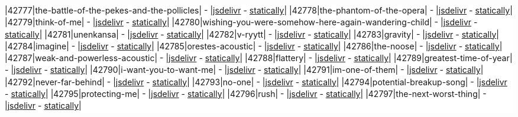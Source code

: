 |42777|the-battle-of-the-pekes-and-the-pollicles| - |[jsdelivr](https://cdn.jsdelivr.net/gh/dbchord/c8-3-6/40001-45000/42501-43000/the-battle-of-the-pekes-and-the-pollicles.png) - [statically](https://cdn.statically.io/gh/dbchord/c8-3-6/i/40001-45000/42501-43000/the-battle-of-the-pekes-and-the-pollicles.png)|
|42778|the-phantom-of-the-opera| - |[jsdelivr](https://cdn.jsdelivr.net/gh/dbchord/c8-3-6/40001-45000/42501-43000/the-phantom-of-the-opera.png) - [statically](https://cdn.statically.io/gh/dbchord/c8-3-6/i/40001-45000/42501-43000/the-phantom-of-the-opera.png)|
|42779|think-of-me| - |[jsdelivr](https://cdn.jsdelivr.net/gh/dbchord/c8-3-6/40001-45000/42501-43000/think-of-me.png) - [statically](https://cdn.statically.io/gh/dbchord/c8-3-6/i/40001-45000/42501-43000/think-of-me.png)|
|42780|wishing-you-were-somehow-here-again-wandering-child| - |[jsdelivr](https://cdn.jsdelivr.net/gh/dbchord/c8-3-6/40001-45000/42501-43000/wishing-you-were-somehow-here-again-wandering-child.png) - [statically](https://cdn.statically.io/gh/dbchord/c8-3-6/i/40001-45000/42501-43000/wishing-you-were-somehow-here-again-wandering-child.png)|
|42781|unenkansa| - |[jsdelivr](https://cdn.jsdelivr.net/gh/dbchord/c8-3-6/40001-45000/42501-43000/unenkansa.png) - [statically](https://cdn.statically.io/gh/dbchord/c8-3-6/i/40001-45000/42501-43000/unenkansa.png)|
|42782|v-ryytt| - |[jsdelivr](https://cdn.jsdelivr.net/gh/dbchord/c8-3-6/40001-45000/42501-43000/v-ryytt.png) - [statically](https://cdn.statically.io/gh/dbchord/c8-3-6/i/40001-45000/42501-43000/v-ryytt.png)|
|42783|gravity| - |[jsdelivr](https://cdn.jsdelivr.net/gh/dbchord/c8-3-6/40001-45000/42501-43000/gravity.png) - [statically](https://cdn.statically.io/gh/dbchord/c8-3-6/i/40001-45000/42501-43000/gravity.png)|
|42784|imagine| - |[jsdelivr](https://cdn.jsdelivr.net/gh/dbchord/c8-3-6/40001-45000/42501-43000/imagine.png) - [statically](https://cdn.statically.io/gh/dbchord/c8-3-6/i/40001-45000/42501-43000/imagine.png)|
|42785|orestes-acoustic| - |[jsdelivr](https://cdn.jsdelivr.net/gh/dbchord/c8-3-6/40001-45000/42501-43000/orestes-acoustic.png) - [statically](https://cdn.statically.io/gh/dbchord/c8-3-6/i/40001-45000/42501-43000/orestes-acoustic.png)|
|42786|the-noose| - |[jsdelivr](https://cdn.jsdelivr.net/gh/dbchord/c8-3-6/40001-45000/42501-43000/the-noose.png) - [statically](https://cdn.statically.io/gh/dbchord/c8-3-6/i/40001-45000/42501-43000/the-noose.png)|
|42787|weak-and-powerless-acoustic| - |[jsdelivr](https://cdn.jsdelivr.net/gh/dbchord/c8-3-6/40001-45000/42501-43000/weak-and-powerless-acoustic.png) - [statically](https://cdn.statically.io/gh/dbchord/c8-3-6/i/40001-45000/42501-43000/weak-and-powerless-acoustic.png)|
|42788|flattery| - |[jsdelivr](https://cdn.jsdelivr.net/gh/dbchord/c8-3-6/40001-45000/42501-43000/flattery.png) - [statically](https://cdn.statically.io/gh/dbchord/c8-3-6/i/40001-45000/42501-43000/flattery.png)|
|42789|greatest-time-of-year| - |[jsdelivr](https://cdn.jsdelivr.net/gh/dbchord/c8-3-6/40001-45000/42501-43000/greatest-time-of-year.png) - [statically](https://cdn.statically.io/gh/dbchord/c8-3-6/i/40001-45000/42501-43000/greatest-time-of-year.png)|
|42790|i-want-you-to-want-me| - |[jsdelivr](https://cdn.jsdelivr.net/gh/dbchord/c8-3-6/40001-45000/42501-43000/i-want-you-to-want-me.png) - [statically](https://cdn.statically.io/gh/dbchord/c8-3-6/i/40001-45000/42501-43000/i-want-you-to-want-me.png)|
|42791|im-one-of-them| - |[jsdelivr](https://cdn.jsdelivr.net/gh/dbchord/c8-3-6/40001-45000/42501-43000/im-one-of-them.png) - [statically](https://cdn.statically.io/gh/dbchord/c8-3-6/i/40001-45000/42501-43000/im-one-of-them.png)|
|42792|never-far-behind| - |[jsdelivr](https://cdn.jsdelivr.net/gh/dbchord/c8-3-6/40001-45000/42501-43000/never-far-behind.png) - [statically](https://cdn.statically.io/gh/dbchord/c8-3-6/i/40001-45000/42501-43000/never-far-behind.png)|
|42793|no-one| - |[jsdelivr](https://cdn.jsdelivr.net/gh/dbchord/c8-3-6/40001-45000/42501-43000/no-one.png) - [statically](https://cdn.statically.io/gh/dbchord/c8-3-6/i/40001-45000/42501-43000/no-one.png)|
|42794|potential-breakup-song| - |[jsdelivr](https://cdn.jsdelivr.net/gh/dbchord/c8-3-6/40001-45000/42501-43000/potential-breakup-song.png) - [statically](https://cdn.statically.io/gh/dbchord/c8-3-6/i/40001-45000/42501-43000/potential-breakup-song.png)|
|42795|protecting-me| - |[jsdelivr](https://cdn.jsdelivr.net/gh/dbchord/c8-3-6/40001-45000/42501-43000/protecting-me.png) - [statically](https://cdn.statically.io/gh/dbchord/c8-3-6/i/40001-45000/42501-43000/protecting-me.png)|
|42796|rush| - |[jsdelivr](https://cdn.jsdelivr.net/gh/dbchord/c8-3-6/40001-45000/42501-43000/rush.png) - [statically](https://cdn.statically.io/gh/dbchord/c8-3-6/i/40001-45000/42501-43000/rush.png)|
|42797|the-next-worst-thing| - |[jsdelivr](https://cdn.jsdelivr.net/gh/dbchord/c8-3-6/40001-45000/42501-43000/the-next-worst-thing.png) - [statically](https://cdn.statically.io/gh/dbchord/c8-3-6/i/40001-45000/42501-43000/the-next-worst-thing.png)|
